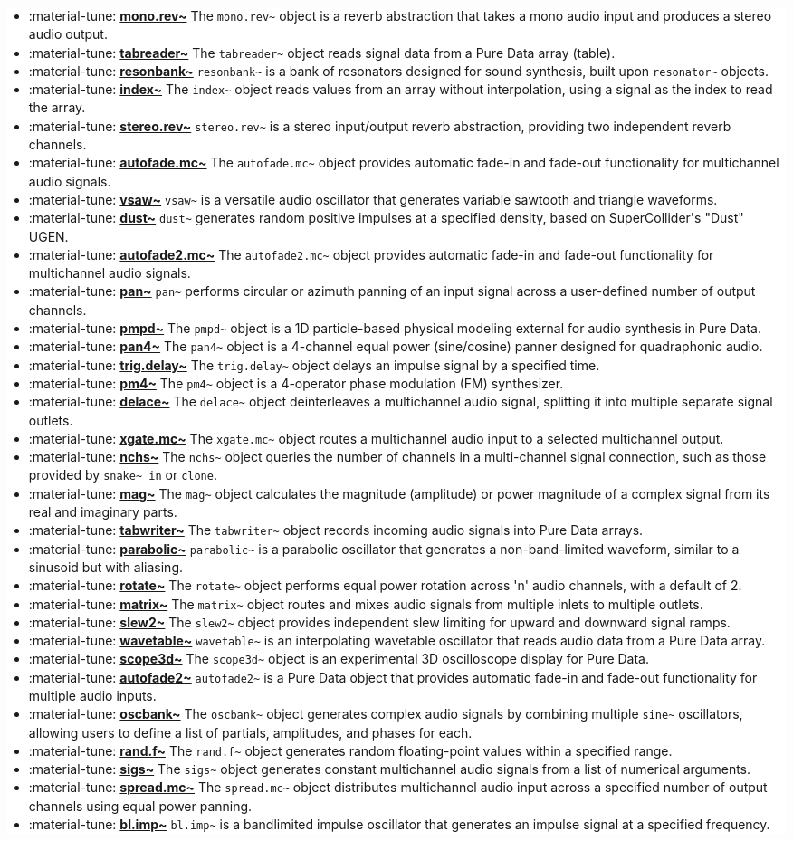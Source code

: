 - :material-tune: [__mono.rev~__](mono.rev~.md) The `mono.rev~` object is a reverb abstraction that takes a mono audio input and produces a stereo audio output.
- :material-tune: [__tabreader~__](tabreader~.md) The `tabreader~` object reads signal data from a Pure Data array (table).
- :material-tune: [__resonbank~__](resonbank~.md) `resonbank~` is a bank of resonators designed for sound synthesis, built upon `resonator~` objects.
- :material-tune: [__index~__](index~.md) The `index~` object reads values from an array without interpolation, using a signal as the index to read the array.
- :material-tune: [__stereo.rev~__](stereo.rev~.md) `stereo.rev~` is a stereo input/output reverb abstraction, providing two independent reverb channels.
- :material-tune: [__autofade.mc~__](autofade.mc~.md) The `autofade.mc~` object provides automatic fade-in and fade-out functionality for multichannel audio signals.
- :material-tune: [__vsaw~__](vsaw~.md) `vsaw~` is a versatile audio oscillator that generates variable sawtooth and triangle waveforms.
- :material-tune: [__dust~__](dust~.md) `dust~` generates random positive impulses at a specified density, based on SuperCollider's "Dust" UGEN.
- :material-tune: [__autofade2.mc~__](autofade2.mc~.md) The `autofade2.mc~` object provides automatic fade-in and fade-out functionality for multichannel audio signals.
- :material-tune: [__pan~__](pan~.md) `pan~` performs circular or azimuth panning of an input signal across a user-defined number of output channels.
- :material-tune: [__pmpd~__](pmpd~.md) The `pmpd~` object is a 1D particle-based physical modeling external for audio synthesis in Pure Data.
- :material-tune: [__pan4~__](pan4~.md) The `pan4~` object is a 4-channel equal power (sine/cosine) panner designed for quadraphonic audio.
- :material-tune: [__trig.delay~__](trig.delay~.md) The `trig.delay~` object delays an impulse signal by a specified time.
- :material-tune: [__pm4~__](pm4~.md) The `pm4~` object is a 4-operator phase modulation (FM) synthesizer.
- :material-tune: [__delace~__](delace~.md) The `delace~` object deinterleaves a multichannel audio signal, splitting it into multiple separate signal outlets.
- :material-tune: [__xgate.mc~__](xgate.mc~.md) The `xgate.mc~` object routes a multichannel audio input to a selected multichannel output.
- :material-tune: [__nchs~__](nchs~.md) The `nchs~` object queries the number of channels in a multi-channel signal connection, such as those provided by `snake~ in` or `clone`.
- :material-tune: [__mag~__](mag~.md) The `mag~` object calculates the magnitude (amplitude) or power magnitude of a complex signal from its real and imaginary parts.
- :material-tune: [__tabwriter~__](tabwriter~.md) The `tabwriter~` object records incoming audio signals into Pure Data arrays.
- :material-tune: [__parabolic~__](parabolic~.md) `parabolic~` is a parabolic oscillator that generates a non-band-limited waveform, similar to a sinusoid but with aliasing.
- :material-tune: [__rotate~__](rotate~.md) The `rotate~` object performs equal power rotation across 'n' audio channels, with a default of 2.
- :material-tune: [__matrix~__](matrix~.md) The `matrix~` object routes and mixes audio signals from multiple inlets to multiple outlets.
- :material-tune: [__slew2~__](slew2~.md) The `slew2~` object provides independent slew limiting for upward and downward signal ramps.
- :material-tune: [__wavetable~__](wavetable~.md) `wavetable~` is an interpolating wavetable oscillator that reads audio data from a Pure Data array.
- :material-tune: [__scope3d~__](scope3d~.md) The `scope3d~` object is an experimental 3D oscilloscope display for Pure Data.
- :material-tune: [__autofade2~__](autofade2~.md) `autofade2~` is a Pure Data object that provides automatic fade-in and fade-out functionality for multiple audio inputs.
- :material-tune: [__oscbank~__](oscbank~.md) The `oscbank~` object generates complex audio signals by combining multiple `sine~` oscillators, allowing users to define a list of partials, amplitudes, and phases for each.
- :material-tune: [__rand.f~__](rand.f~.md) The `rand.f~` object generates random floating-point values within a specified range.
- :material-tune: [__sigs~__](sigs~.md) The `sigs~` object generates constant multichannel audio signals from a list of numerical arguments.
- :material-tune: [__spread.mc~__](spread.mc~.md) The `spread.mc~` object distributes multichannel audio input across a specified number of output channels using equal power panning.
- :material-tune: [__bl.imp~__](bl.imp~.md) `bl.imp~` is a bandlimited impulse oscillator that generates an impulse signal at a specified frequency.